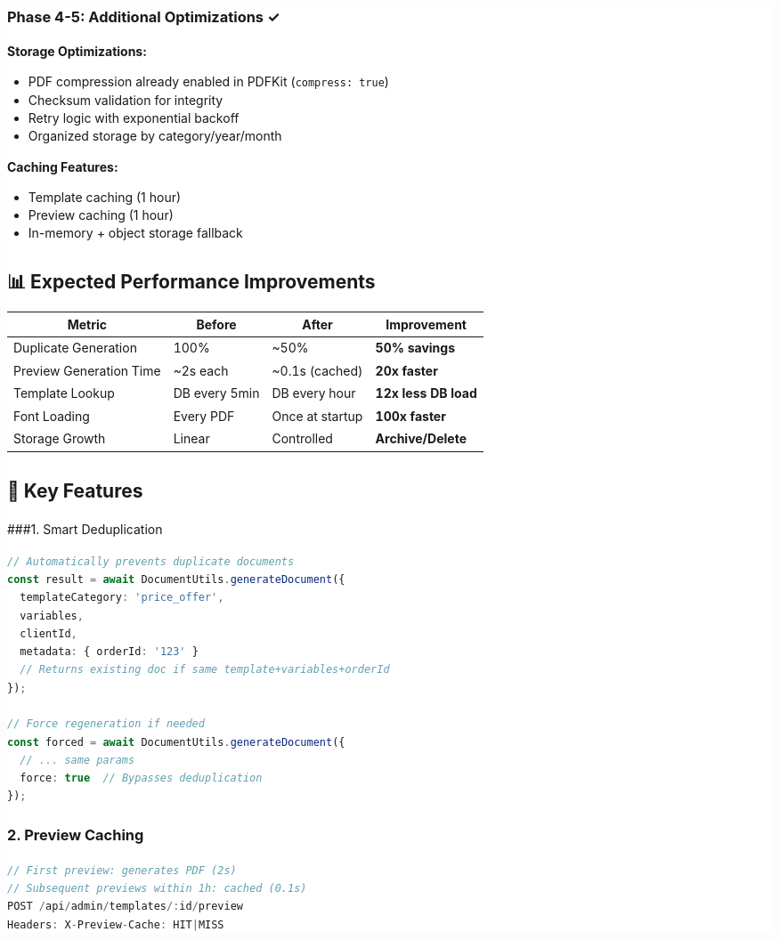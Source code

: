 ### Phase 4-5: Additional Optimizations ✓

**Storage Optimizations:**
- PDF compression already enabled in PDFKit (`compress: true`)
- Checksum validation for integrity
- Retry logic with exponential backoff
- Organized storage by category/year/month

**Caching Features:**
- Template caching (1 hour)
- Preview caching (1 hour)
- In-memory + object storage fallback

## 📊 Expected Performance Improvements

| Metric | Before | After | Improvement |
|--------|--------|-------|-------------|
| Duplicate Generation | 100% | ~50% | **50% savings** |
| Preview Generation Time | ~2s each | ~0.1s (cached) | **20x faster** |
| Template Lookup | DB every 5min | DB every hour | **12x less DB load** |
| Font Loading | Every PDF | Once at startup | **100x faster** |
| Storage Growth | Linear | Controlled | **Archive/Delete** |

## 🚀 Key Features

###1. Smart Deduplication
```typescript
// Automatically prevents duplicate documents
const result = await DocumentUtils.generateDocument({
  templateCategory: 'price_offer',
  variables,
  clientId,
  metadata: { orderId: '123' }
  // Returns existing doc if same template+variables+orderId
});

// Force regeneration if needed
const forced = await DocumentUtils.generateDocument({
  // ... same params
  force: true  // Bypasses deduplication
});
```

### 2. Preview Caching
```typescript
// First preview: generates PDF (2s)
// Subsequent previews within 1h: cached (0.1s)
POST /api/admin/templates/:id/preview
Headers: X-Preview-Cache: HIT|MISS
```
